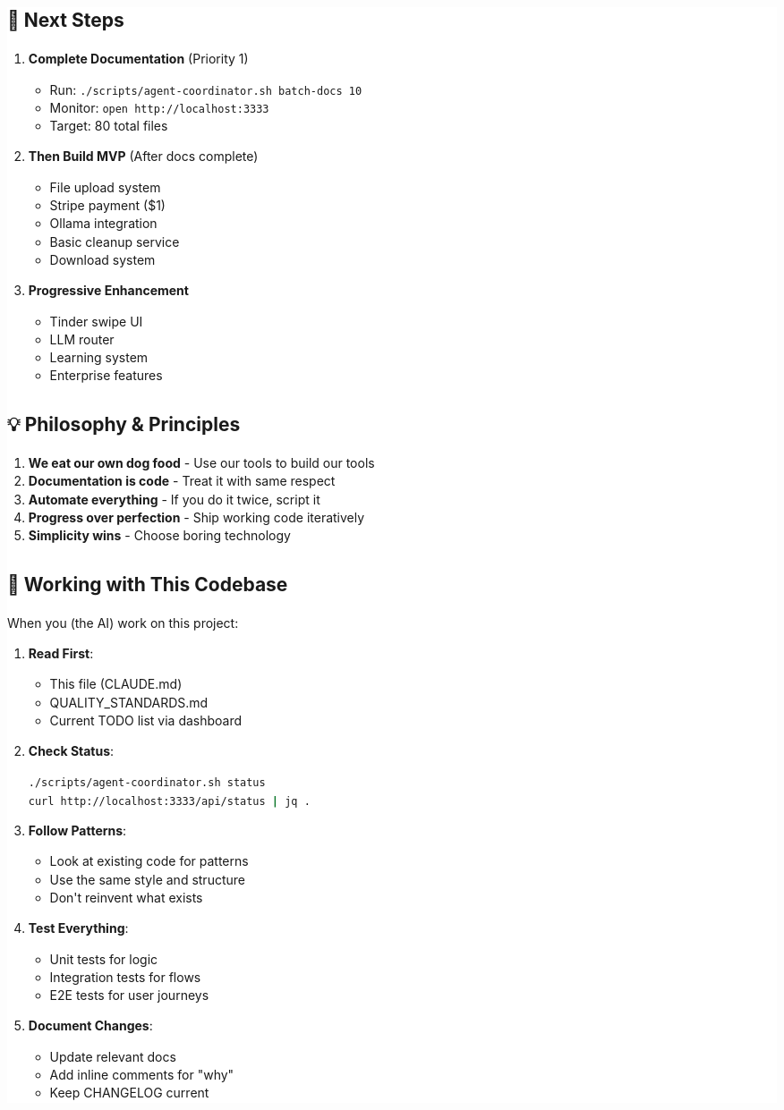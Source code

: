 ## 🚀 Next Steps

1. **Complete Documentation** (Priority 1)
   - Run: `./scripts/agent-coordinator.sh batch-docs 10`
   - Monitor: `open http://localhost:3333`
   - Target: 80 total files

2. **Then Build MVP** (After docs complete)
   - File upload system
   - Stripe payment ($1)
   - Ollama integration
   - Basic cleanup service
   - Download system

3. **Progressive Enhancement**
   - Tinder swipe UI
   - LLM router
   - Learning system
   - Enterprise features

## 💡 Philosophy & Principles

1. **We eat our own dog food** - Use our tools to build our tools
2. **Documentation is code** - Treat it with same respect
3. **Automate everything** - If you do it twice, script it
4. **Progress over perfection** - Ship working code iteratively
5. **Simplicity wins** - Choose boring technology

## 🤝 Working with This Codebase

When you (the AI) work on this project:

1. **Read First**:
   - This file (CLAUDE.md)
   - QUALITY_STANDARDS.md
   - Current TODO list via dashboard

2. **Check Status**:
   ```bash
   ./scripts/agent-coordinator.sh status
   curl http://localhost:3333/api/status | jq .
   ```

3. **Follow Patterns**:
   - Look at existing code for patterns
   - Use the same style and structure
   - Don't reinvent what exists

4. **Test Everything**:
   - Unit tests for logic
   - Integration tests for flows
   - E2E tests for user journeys

5. **Document Changes**:
   - Update relevant docs
   - Add inline comments for "why"
   - Keep CHANGELOG current
